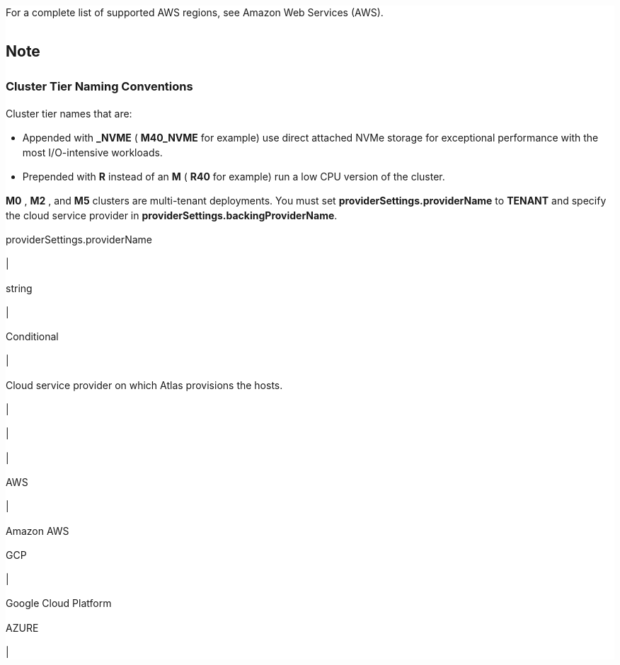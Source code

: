 For a complete list of supported AWS regions, see Amazon Web Services (AWS).

## Note

### Cluster Tier Naming Conventions

Cluster tier names that are:

  * Appended with **_NVME** ( **M40_NVME** for example) use direct attached NVMe storage for exceptional performance with the most I/O-intensive workloads.

  * Prepended with **R** instead of an **M** ( **R40** for example) run a low CPU version of the cluster.

 **M0** , **M2** , and **M5** clusters are multi-tenant deployments. You must
set **providerSettings.providerName** to **TENANT** and specify the cloud
service provider in **providerSettings.backingProviderName**.  
  
providerSettings.providerName

|

string

|

Conditional

|

Cloud service provider on which Atlas provisions the hosts.

|

|  
  
|  
  
AWS

|

Amazon AWS  
  
GCP

|

Google Cloud Platform  
  
AZURE

|
